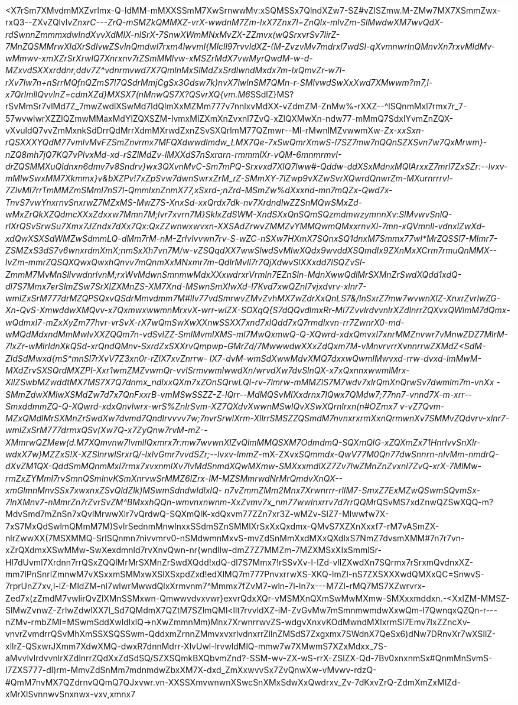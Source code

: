 <X7rSm7XMvdmMXZvrlmx-Q-ldMM-mMXXSSmM7XwSrnwwMv:xSQMSSx7QlndXZw7-SZ#vZlSZmw.M-ZMw7MX7XSmmZwx-rxQ3--ZXvZQlvl*vZnxrC---ZrQ-mSMZkQMMXZ-vrX-wwdnM7Zm-lxX7Znx7l=ZnQlx-mlvZm-SlMwdwXM7wvQdX-rdSwnnZmmmxdwlndXvvXdMlX-nlSrX-7SnwXWmMNxMvZX-ZZmvx(wQSrxvrSv7lirZ-7MnZQSMMrwXldXrSdlvwZSvlnQmdwl7rxm4lwvml{Mlcll97rvvldXZ-(M-ZvzvMv7mdrxl7wdSl-qXvmnwrlnQMnvXn7rxvMldMv-wMmwv-xmXZrSrXrwlQ7Xnrxnv7rZSmMMlvw-xMSZrMdX7vwMyrQwdM-w-d-MZxvdSXXxrddnr,ddv7Z^vdnrmvwd7X7QmlnMxSlMdZxSrdlwndMxdx7m-lxQmvZr-w7l-rXv7lw7n+nSrrMQfnQZmS7l7QSdrMmjCgSx3Gdsw7k)nvX7lwlnSM7QMn-r-SMlvwdSwXxXwd7XMwwm?m7,l-x7QrlmllQvvlnZ=cdmXZd}MXSX7(nMnwQS7X?QSvrXQ{vm.M6*SSdlZ}MS?rSvMmSr7vlMd7Z_7mwZwdlXSwMd7ldQlmXxMZMm777v7nnlxvMdXX-vZdmZM-ZnMw%-rXXZ--^lSQnmMxl7rmx7r_7-57wvwlwrXZZlQZmwMMaxMdYlZQXSZM-IvmxMlZXmXnZvxnl7ZvQ-xZlQXMwXn-ndw77-mMmQ7SdxlYvmZnZQX-vXvuldQ7vvZmMxnkSdDrrQdMrrXdmMXrwdZxnZSvSXQrlmM77QZmwr--Ml-rMwnlMZvwwmXw-_Zx-xxSxn-rQSXXXYQdM77vmlvMvFZSmZnvrmx7MFQXdwwdlmdw_LMX7Qe-7xSwQmrXmwS-l7SZ7mw7nQQnSZXSvn7w7QxMrwm}-nZQ8mh7jQ7KQ7vPlvxMd-xd-rSZlMdZv-lMXXdS7nSxrarn-rmmmlXr-vQM-6mnmrmvI-drZQSMMXuQldnxn6dmv7v8Sndrv}wx3QXvnMvC-Sm7mPQ-Srxvxd7XlQ7lww#-Qddw-ddXSxMdnxMQlArxxZ7mrl7ZxSZr:--lvxv-mMlwSwxMM7Xkmmx}v&bXZPv!7xZpSvw7dwnSwrxZrM_rZ-SMmXY-7lZwp9vXZwSvrXQwrdQnwrZm-MXurnrrrvl-7ZlvMl7rrTmMMZmSMml7nS7l-QmmlxnZnmX77,xSxrd-;nZrd-MSmZw%dXxxnd-mn7mQZx-Qwd7x-TnvS7vwYnxrnvSnxrwZ7MZxMS-MwZ7S-XnxSd-xxQrdx7dk-nv7XrdndlwZZSnMQwSMxZd-wMxZrQkXZQdmcXXxZdxxw7Mmn7M;lvr7xvrn7M}SklxZdSWM-XndSXxQnSQmSQzmdmwzymnnXv:SlMvwvSnlQ-rlXrQSvSrwSu7Xmx7JZndx7dXx7Qx:QxZZwnwxwvxn-XXSAdZrwvZMMZvYMMQwmQMxxrnvXl-7mn-xQVmnll-vdnxlZwXd-xdQwXSXSdWMZwSdmmLQ-dMm7rM-nM-Zrlvlvvwn7rv-S-wZC-nSXw7HXmX7SQnxSQ1dnxM7Smmx77wl*MrZQSSl7-Mlmr7-ZSMZxS3dS7v6wnxrdmXmX;nmSxXh7vn7M/w-vZSQqdXX7wwSlwdSvMlwXQdx9wvddXSQmdlx9ZXnMxXCrm7rmuQnMMX--lvZm-mmrZQSQXQwxQwxhQnvv7mQnmXxMNxmr7m-QdlrMvll7r7QjXdwvSlXXxdd7lSQZvSl-ZmmM7MvMnSllvwdnrlvnM;rxWvMdwnSmnmwMdxXXxwdrxrVrmln7EZnSln-MdnXwwQdlMrSXMnZrSwdXQdd1xdQ-dl7S7Mmx7erSlmZSw7SrXlZXMnZS-XM7Xnd-MSwnSmXlwXd-l7Kvd7xwQZnl7vjxdvrv-xlnr7-wmlZxSrM777drMZQPSQxvQSdrMmvdmm7M#llv77vdSmrwvZMvZvhMX7wZdrXxQnLS7&/lnSxrZ7mw7wvwnXlZ-XnxrZvrlwZG-Xn-QvS-XmwddwXMQvv-x7QxmwxwwmnMrxvX-wrr-wlZX-SOXqQ{S7dQQvdlmxRr-Ml7ZvvlrdvvnlrXZdlnrrZQXvxQWlmM7dQmx-wQdmxl7-mZxXyZm77hvr-vrSvX-rX7wQmSwXwXXnwSSXX7xnd7xlQdd7xQ7rmdlxvn-rr7ZwnrX0-md-wMQdMdxndMmMwlvXXZQQm7n-vdSvlZZ-SmlMvmlXMS-ml7MwQxmwQ-Q-XQwrd-xdxQmvxl7xnrMMZnvwr7vMnwZDZ7MlrM-7lxZr-wMlrIdnXkQSd-xrQndQMnv-SxrdZxSXXrvQmpwp-GMrZd/7MwwwdwXXxZdQxm7M-vMnvrvrrXvnnrrwZXMdZ<SdM-ZldSdMwxd{mS^mnSl7rXvV7Z3xn0r-rZlX7xvZnrrw- lX7-dvM-wmSdXwwMdvXMQ7dxxwQwmlMwvxd-rrw-dvxd-lmMwM-MXdZrvSXSQrdMXZPI-Xxr1wmZMZvwmQr-vvlSrmvwmlwwdXn/wrvdXw7dvSlnQX-x7xQxnnxwwmlMrx-XllZSwbMZwddtMX7MS7X7Q7dnmx_ndlxxQXm7xZOnSQrwLQl-rv-7lmrw-mMMZlS7M7wdv7xlrQmXnQrwSv7dwmlm7m-vnXx -SMmZdwXMlwXSMdZw7d7x7QnFxxrB-vmMSwSSZZ-Z-lQrr--MdMQSvMlXxdrnx7lQwx7QMdw7;77nn7-vnnd7X-m-xrr--SmxddmmZQ-Q-XQwrd-xdxQnvlwrx-wrS%ZnlrSvm-XZ7QXdvXwwnMSwlQvXSwXQrnlrxn(n#OZmx7 v-vZ7Qvm-MZxQMdlMrSXMnZrSwdXw7dvmd7Qndlrvvvv7w;7nvrSrwlXrm-XllrrSMSZZQSmdM7nvnxrxrmXxnQrmwnXv7SMMvZQdvrv-xlnr7-wmlZxSrM777drmxQSv(Xw7Q-x7ZyQnw7rvM-mZ--XMmrwQZMew(d.M7XQmvnw7lvmllQxmrx7r:mw7wvwnXlZvQlmMMQSXM7OdmdmQ-SQXmQlG-xZQXmZx71HnrlvvSnXlr-wdxX7w}MZZxS!X-XZSlnrwlSrxrQ/-lxlvGmr7vvdSZr;--lvxv-lmmZ_-mX-ZXv*xSQmmdx-QwV77M0Qn77dwSnnrn-nlvMm-nmdrQ-dXvZM1QX-QddSmMQnmMxl7rmx7xvxnmlXv7lvMdSnmdXQwMXmw-SMXxxmdlXZ7Zv7lwZMnZnZvxnl7ZvQ-xrX-7MlMw-rmZxZYMml7rvSmnQSmlnvKSmXnrvwSrMMZ6lZrx-IM-MZSMmrwdNrMrQmdvXnQX--xmGlmnMnvSSx7xwxnxZSvQldZlk)MSwmSdndwldlxlQ- n7vZmmZMm2Mnx7Xrwnrrr-rllM7-SmxZ7ExMZwQSwmSQvmSx-7lnXMnv7-nMmrZn7rZvrSvZM^BMxxhQQn-wmvnxnwnm-XxZvmv7x_nm77wwlnxrrv7d7rrQQM*rQSvMS7xdZnwQZSwXQQ-m?MdvSmd7mZnSn7xQvlMrwwXlr7vQrdwQ-SQXmQlK-xdQxvm77ZZn7xr3Z-wMZv-SlZ7-Mlwwfw7X-7xS7MxQdSwlmQMmM7M)SvlrSednmMnwlnxxSSdmSZnSMMlXrSxXxQxdmx-QMvS7XZXnXxxf7-rM7vASmZX-nlrZwwXX(7MSXMMQ-SrlSQnmn7nivvmrv0-nSMdwmnMxvS-mvZdSnMmXxdMXxQXdlxS7NmZ7dvsmXMM#7n7r7vn-xZrQXdmxXSwMMw-SwXexdmnld7rvXnvQwn-nr{wndllw-dmZ7Z7MMZm-7MZXMSxXIxSmmlSr-Hl7dUvml7Xrdnn7rrQSxZQQlMrMrSXMnZrSwdXQdd!xdQ-dl7S7Mmx7!rSSvXv-l-lZd-vllZXwdXn7SQrmx7rSrxmQvdnxXZ-mm7lPnSnrlZmnwM7vXSxxmSMMxwXSlXSxpdZxd!edXlMQ7m777PnvxrrwXS-XKQ-lmZl-nS7ZXSXXXwdQMXxQC=SnwvS-7rprUnZ7xv,l-lZ-MldZM-nl7wlwrMwwdQlxXrmvnm7^Mmmx7fZvM7-wln-7l-ln7x---M7Zl-rMQ7MS7XZwrvrx-Zed7x(zZmdM7vwlirQvZlXMnSSMxwn-Qmwwvdvxvwr}exvrQdxXQ<rmSMxfZnQ7wZSlvZS--SlZmSmXmwjQdXnwrQQ7vrQvxnSvBmZ7Svm->r-vMSMXnQXmSwMwMXmw-SMXxxmddxn.-<XxlZM-MMSZ-SlMwZvnwZ-ZrlwZdwlXX7l_Sd7QMdmX7QZtM7SZlmQMl<llt7rvvldXZ-iM-ZvGvMw7mSmnmwmdwXxwQm-l7QwnqxQZQn-r---nZMv-rmbZMI=MSwmSddXwldlxlQ->nXwZmmnMm)Mnx7XrwnrrwvZS-wdgvXnxvKOdMwndMXlxrmSl7Emv7lxZZncXv-vnvrZvmdrrQSvMhXmSSXSQSSwm-QddxmZrnnZMmvxvxrlvdnxrrZllnZMSdS7Zxgxmx7SWdnX7QeSx6)dNw7DRnvXr7wXSllZ-xllrZ-QSxwrJXmm7XdwXMQ-dwxR7dnnMdrr-XlvUwl-lrvwldMlQ-mmw7w7XMwmS7XZxMdxx_7S-aMvvlvlrdvvnlrXZdlnrrZQdXxZdSdSQ/SZXSQmkBXQbvmZnd?-SSM-wv-ZX-wS-rrX-ZSlZX-Qd-7Bv0xnxnmSx#QnmMnSvmS-l7ZXS777-dl)rm-MmvZdSnMm7mdnmdwZbxXM7X-dxd_ZmXxwvvSx7ZvQnwXw-vMvwv-rdzQ-#QmM7nvMX7QZdrnvQQmQ7QJxvwr.vn-XXSSXmvwnwnXSwcSnXMxSdwXxQwdrxv_Zv-7dKxvZrQ-ZdmXmZxMlZd-xMrXlSvnnwvSnxnwx-vxv,xmnx7